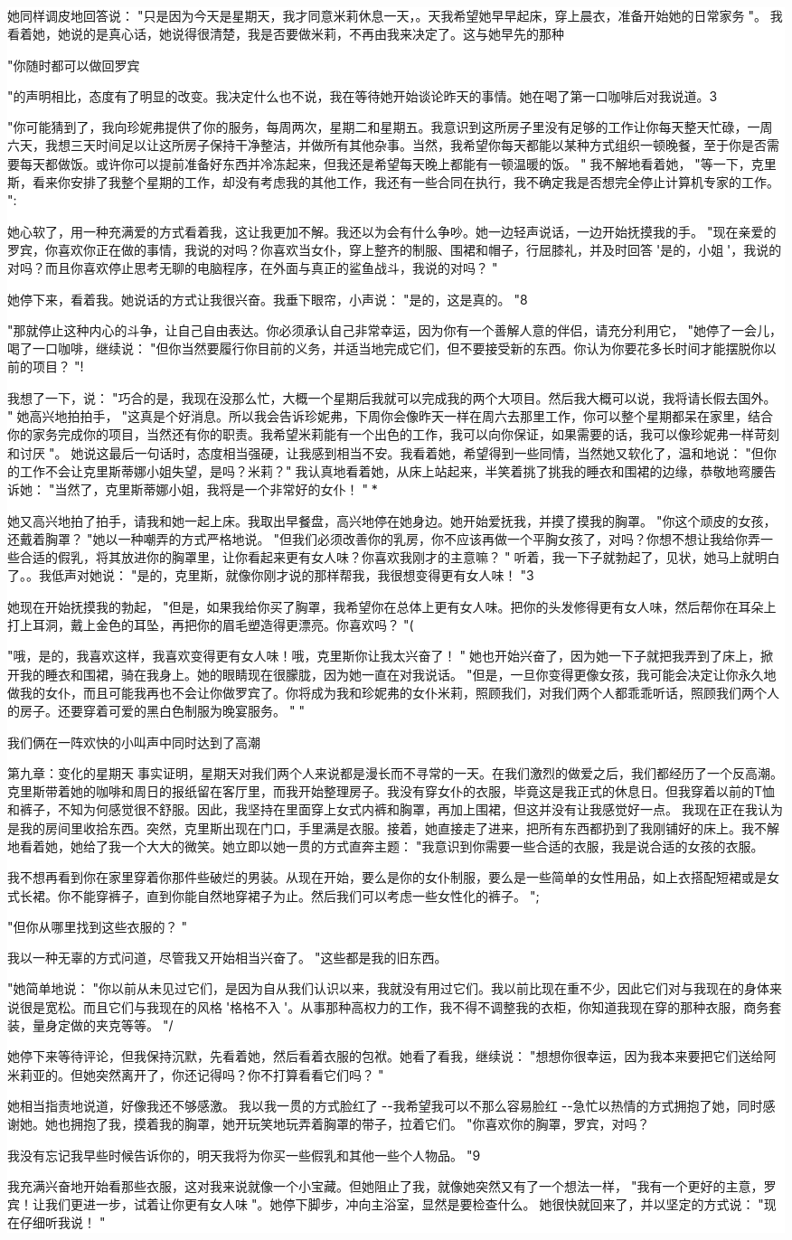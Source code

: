 她同样调皮地回答说： "只是因为今天是星期天，我才同意米莉休息一天，。天我希望她早早起床，穿上晨衣，准备开始她的日常家务 "。 我看着她，她说的是真心话，她说得很清楚，我是否要做米莉，不再由我来决定了。这与她早先的那种

 "你随时都可以做回罗宾

 "的声明相比，态度有了明显的改变。我决定什么也不说，我在等待她开始谈论昨天的事情。她在喝了第一口咖啡后对我说道。3

 "你可能猜到了，我向珍妮弗提供了你的服务，每周两次，星期二和星期五。我意识到这所房子里没有足够的工作让你每天整天忙碌，一周六天，我想三天时间足以让这所房子保持干净整洁，并做所有其他杂事。当然，我希望你每天都能以某种方式组织一顿晚餐，至于你是否需要每天都做饭。或许你可以提前准备好东西并冷冻起来，但我还是希望每天晚上都能有一顿温暖的饭。 " 我不解地看着她， "等一下，克里斯，看来你安排了我整个星期的工作，却没有考虑我的其他工作，我还有一些合同在执行，我不确定我是否想完全停止计算机专家的工作。 ":

她心软了，用一种充满爱的方式看着我，这让我更加不解。我还以为会有什么争吵。她一边轻声说话，一边开始抚摸我的手。 "现在亲爱的罗宾，你喜欢你正在做的事情，我说的对吗？你喜欢当女仆，穿上整齐的制服、围裙和帽子，行屈膝礼，并及时回答 '是的，小姐 '，我说的对吗？而且你喜欢停止思考无聊的电脑程序，在外面与真正的鲨鱼战斗，我说的对吗？ "

她停下来，看着我。她说话的方式让我很兴奋。我垂下眼帘，小声说： "是的，这是真的。 "8

 "那就停止这种内心的斗争，让自己自由表达。你必须承认自己非常幸运，因为你有一个善解人意的伴侣，请充分利用它， "她停了一会儿，喝了一口咖啡，继续说： "但你当然要履行你目前的义务，并适当地完成它们，但不要接受新的东西。你认为你要花多长时间才能摆脱你以前的项目？ "!

我想了一下，说： "巧合的是，我现在没那么忙，大概一个星期后我就可以完成我的两个大项目。然后我大概可以说，我将请长假去国外。 " 她高兴地拍拍手， "这真是个好消息。所以我会告诉珍妮弗，下周你会像昨天一样在周六去那里工作，你可以整个星期都呆在家里，结合你的家务完成你的项目，当然还有你的职责。我希望米莉能有一个出色的工作，我可以向你保证，如果需要的话，我可以像珍妮弗一样苛刻和讨厌 "。 她说这最后一句话时，态度相当强硬，让我感到相当不安。我看着她，希望得到一些同情，当然她又软化了，温和地说： "但你的工作不会让克里斯蒂娜小姐失望，是吗？米莉？" 我认真地看着她，从床上站起来，半笑着挑了挑我的睡衣和围裙的边缘，恭敬地弯腰告诉她： "当然了，克里斯蒂娜小姐，我将是一个非常好的女仆！ " *

她又高兴地拍了拍手，请我和她一起上床。我取出早餐盘，高兴地停在她身边。她开始爱抚我，并摸了摸我的胸罩。 "你这个顽皮的女孩，还戴着胸罩？ "她以一种嘲弄的方式严格地说。 "但我们必须改善你的乳房，你不应该再做一个平胸女孩了，对吗？你想不想让我给你弄一些合适的假乳，将其放进你的胸罩里，让你看起来更有女人味？你喜欢我刚才的主意嘛？ " 听着，我一下子就勃起了，见状，她马上就明白了。。我低声对她说： "是的，克里斯，就像你刚才说的那样帮我，我很想变得更有女人味！ "3

她现在开始抚摸我的勃起， "但是，如果我给你买了胸罩，我希望你在总体上更有女人味。把你的头发修得更有女人味，然后帮你在耳朵上打上耳洞，戴上金色的耳坠，再把你的眉毛塑造得更漂亮。你喜欢吗？ "(

 "哦，是的，我喜欢这样，我喜欢变得更有女人味！哦，克里斯你让我太兴奋了！ " 她也开始兴奋了，因为她一下子就把我弄到了床上，掀开我的睡衣和围裙，骑在我身上。她的眼睛现在很朦胧，因为她一直在对我说话。 "但是，一旦你变得更像女孩，我可能会决定让你永久地做我的女仆，而且可能我再也不会让你做罗宾了。你将成为我和珍妮弗的女仆米莉，照顾我们，对我们两个人都乖乖听话，照顾我们两个人的房子。还要穿着可爱的黑白色制服为晚宴服务。 " "

我们俩在一阵欢快的小叫声中同时达到了高潮

第九章：变化的星期天 事实证明，星期天对我们两个人来说都是漫长而不寻常的一天。在我们激烈的做爱之后，我们都经历了一个反高潮。克里斯带着她的咖啡和周日的报纸留在客厅里，而我开始整理房子。我没有穿女仆的衣服，毕竟这是我正式的休息日。但我穿着以前的T恤和裤子，不知为何感觉很不舒服。因此，我坚持在里面穿上女式内裤和胸罩，再加上围裙，但这并没有让我感觉好一点。 我现在正在我认为是我的房间里收拾东西。突然，克里斯出现在门口，手里满是衣服。接着，她直接走了进来，把所有东西都扔到了我刚铺好的床上。我不解地看着她，她给了我一个大大的微笑。她立即以她一贯的方式直奔主题： "我意识到你需要一些合适的衣服，我是说合适的女孩的衣服。

我不想再看到你在家里穿着你那件些破烂的男装。从现在开始，要么是你的女仆制服，要么是一些简单的女性用品，如上衣搭配短裙或是女式长裙。你不能穿裤子，直到你能自然地穿裙子为止。然后我们可以考虑一些女性化的裤子。 ";

 "但你从哪里找到这些衣服的？ "

我以一种无辜的方式问道，尽管我又开始相当兴奋了。  "这些都是我的旧东西。

 "她简单地说： "你以前从未见过它们，是因为自从我们认识以来，我就没有用过它们。我以前比现在重不少，因此它们对与我现在的身体来说很是宽松。而且它们与我现在的风格 '格格不入 '。从事那种高权力的工作，我不得不调整我的衣柜，你知道我现在穿的那种衣服，商务套装，量身定做的夹克等等。 "/

她停下来等待评论，但我保持沉默，先看着她，然后看着衣服的包袱。她看了看我，继续说： "想想你很幸运，因为我本来要把它们送给阿米莉亚的。但她突然离开了，你还记得吗？你不打算看看它们吗？ "

她相当指责地说道，好像我还不够感激。 我以我一贯的方式脸红了 --我希望我可以不那么容易脸红 --急忙以热情的方式拥抱了她，同时感谢她。她也拥抱了我，摸着我的胸罩，她开玩笑地玩弄着胸罩的带子，拉着它们。 "你喜欢你的胸罩，罗宾，对吗？

我没有忘记我早些时候告诉你的，明天我将为你买一些假乳和其他一些个人物品。 "9

我充满兴奋地开始看那些衣服，这对我来说就像一个小宝藏。但她阻止了我，就像她突然又有了一个想法一样， "我有一个更好的主意，罗宾！让我们更进一步，试着让你更有女人味 "。她停下脚步，冲向主浴室，显然是要检查什么。 她很快就回来了，并以坚定的方式说： "现在仔细听我说！ "
